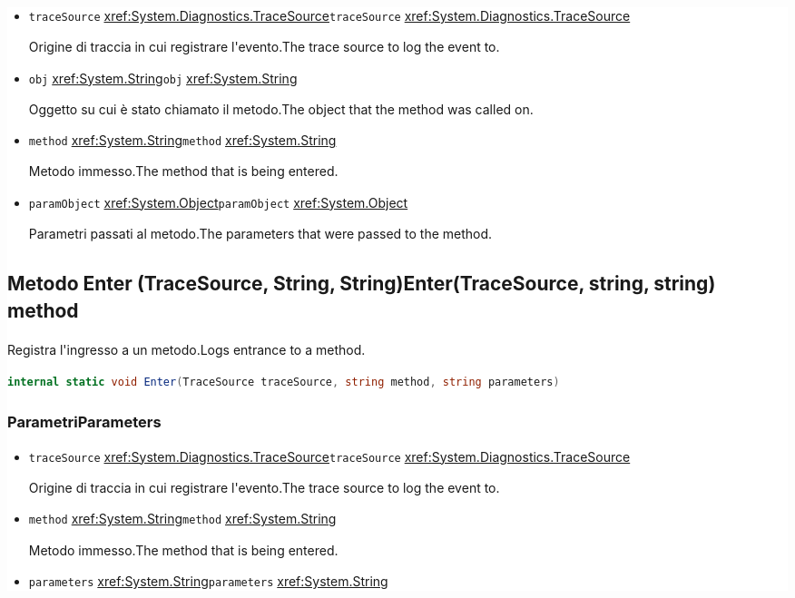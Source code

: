 - <span data-ttu-id="7b3f4-151">`traceSource` <xref:System.Diagnostics.TraceSource></span><span class="sxs-lookup"><span data-stu-id="7b3f4-151">`traceSource` <xref:System.Diagnostics.TraceSource></span></span>

  <span data-ttu-id="7b3f4-152">Origine di traccia in cui registrare l'evento.</span><span class="sxs-lookup"><span data-stu-id="7b3f4-152">The trace source to log the event to.</span></span>

- <span data-ttu-id="7b3f4-153">`obj` <xref:System.String></span><span class="sxs-lookup"><span data-stu-id="7b3f4-153">`obj` <xref:System.String></span></span>

  <span data-ttu-id="7b3f4-154">Oggetto su cui è stato chiamato il metodo.</span><span class="sxs-lookup"><span data-stu-id="7b3f4-154">The object that the method was called on.</span></span>

- <span data-ttu-id="7b3f4-155">`method` <xref:System.String></span><span class="sxs-lookup"><span data-stu-id="7b3f4-155">`method` <xref:System.String></span></span>

  <span data-ttu-id="7b3f4-156">Metodo immesso.</span><span class="sxs-lookup"><span data-stu-id="7b3f4-156">The method that is being entered.</span></span>

- <span data-ttu-id="7b3f4-157">`paramObject` <xref:System.Object></span><span class="sxs-lookup"><span data-stu-id="7b3f4-157">`paramObject` <xref:System.Object></span></span>

  <span data-ttu-id="7b3f4-158">Parametri passati al metodo.</span><span class="sxs-lookup"><span data-stu-id="7b3f4-158">The parameters that were passed to the method.</span></span>

## <a name="entertracesource-string-string-method"></a><span data-ttu-id="7b3f4-159">Metodo Enter (TraceSource, String, String)</span><span class="sxs-lookup"><span data-stu-id="7b3f4-159">Enter(TraceSource, string, string) method</span></span>

<span data-ttu-id="7b3f4-160">Registra l'ingresso a un metodo.</span><span class="sxs-lookup"><span data-stu-id="7b3f4-160">Logs entrance to a method.</span></span>

```csharp
internal static void Enter(TraceSource traceSource, string method, string parameters)
```

### <a name="parameters"></a><span data-ttu-id="7b3f4-161">Parametri</span><span class="sxs-lookup"><span data-stu-id="7b3f4-161">Parameters</span></span>

- <span data-ttu-id="7b3f4-162">`traceSource` <xref:System.Diagnostics.TraceSource></span><span class="sxs-lookup"><span data-stu-id="7b3f4-162">`traceSource` <xref:System.Diagnostics.TraceSource></span></span>

  <span data-ttu-id="7b3f4-163">Origine di traccia in cui registrare l'evento.</span><span class="sxs-lookup"><span data-stu-id="7b3f4-163">The trace source to log the event to.</span></span>

- <span data-ttu-id="7b3f4-164">`method` <xref:System.String></span><span class="sxs-lookup"><span data-stu-id="7b3f4-164">`method` <xref:System.String></span></span>

  <span data-ttu-id="7b3f4-165">Metodo immesso.</span><span class="sxs-lookup"><span data-stu-id="7b3f4-165">The method that is being entered.</span></span>

- <span data-ttu-id="7b3f4-166">`parameters` <xref:System.String></span><span class="sxs-lookup"><span data-stu-id="7b3f4-166">`parameters` <xref:System.String></span></span>
